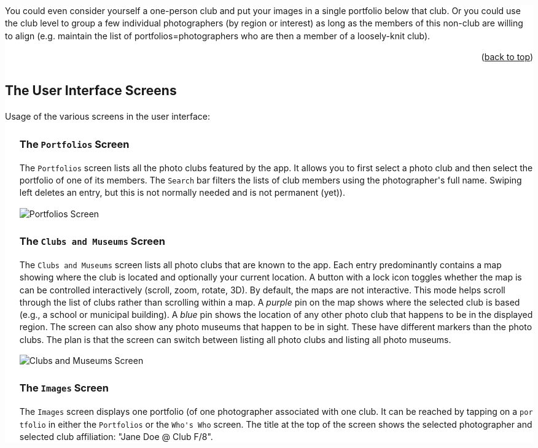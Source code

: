 You could even consider yourself a one-person club and put your images in a single portfolio below that club.
Or you could use the club level to group a few individual photographers (by region or interest) as long as the members
of this non-club are willing to align (e.g. maintain the list of portfolios=photographers who are then a member of a loosely-knit club).
<a/></p></ul>
</detail></ul></detail>

</ul>
<p align="right">(<a href="#top">back to top</a>)</p>
 
## The User Interface Screens

Usage of the various screens in the user interface:
<ul>

### The `Portfolios` Screen

The `Portfolios` screen lists all the photo clubs featured by the app.
It allows you to first select a photo club and then select the portfolio of one of its members.
The `Search` bar filters the lists of club members using the photographer's full name.
Swiping left deletes an entry, but this is not normally needed and is not permanent (yet)).

![Portfolios Screen](images/portfoliosScreen.png "Portfolios Screen")

### The `Clubs and Museums` Screen

The `Clubs and Museums` screen lists all photo clubs that are known to the app.
Each entry predominantly contains a map showing where the club is located and optionally your current location.
A button with a lock icon toggles whether the map is can be controlled interactively (scroll, zoom, rotate, 3D).
By default, the maps are not interactive. This mode helps scroll through the list of clubs rather than scrolling within a map.
A _purple_ pin on the map shows where the selected club is based (e.g., a school or municipal building).
A _blue_ pin shows the location of any other photo club that happens to be in the displayed region.
The screen can also show any photo museums that happen to be in sight. These have different markers than the photo clubs.
The plan is that the screen can switch between listing all photo clubs and listing all photo museums.

![Clubs and Museums Screen](images/clubsMuseumsScreen.png "Clubs and Museums Screen")

### The `Images` Screen

The `Images` screen displays one portfolio (of one photographer associated with one club.
It can be reached by tapping on a `portfolio` in either the `Portfolios` or the `Who's Who` screen.
The title at the top of the screen shows the selected photographer and selected club affiliation:
"Jane Doe @ Club F/8".
